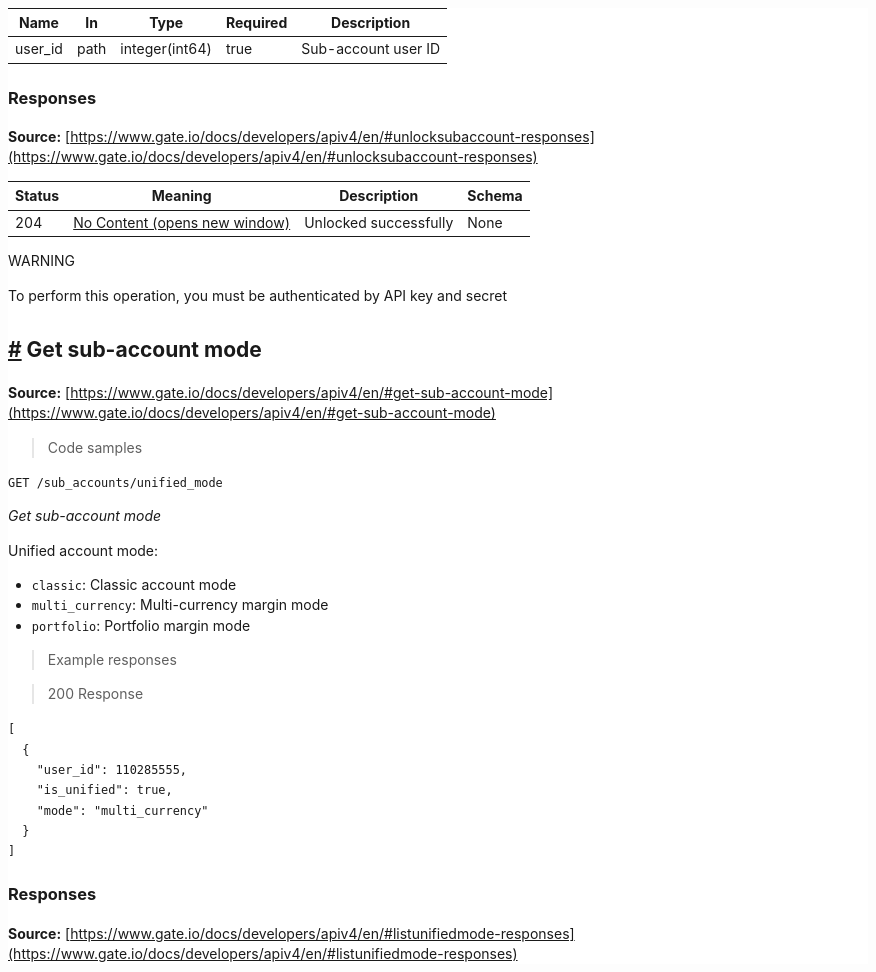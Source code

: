 | Name    | In   | Type           | Required | Description         |
| ------- | ---- | -------------- | -------- | ------------------- |
| user_id | path | integer(int64) | true     | Sub-account user ID |

### Responses

**Source:**
[https://www.gate.io/docs/developers/apiv4/en/#unlocksubaccount-responses](https://www.gate.io/docs/developers/apiv4/en/#unlocksubaccount-responses)

| Status | Meaning                                                                            | Description           | Schema |
| ------ | ---------------------------------------------------------------------------------- | --------------------- | ------ |
| 204    | [No Content (opens new window)](https://tools.ietf.org/html/rfc7231#section-6.3.5) | Unlocked successfully | None   |

WARNING

To perform this operation, you must be authenticated by API key and secret

## [#](#get-sub-account-mode) Get sub-account mode

**Source:**
[https://www.gate.io/docs/developers/apiv4/en/#get-sub-account-mode](https://www.gate.io/docs/developers/apiv4/en/#get-sub-account-mode)

> Code samples

`GET /sub_accounts/unified_mode`

_Get sub-account mode_

Unified account mode:

- `classic`: Classic account mode
- `multi_currency`: Multi-currency margin mode
- `portfolio`: Portfolio margin mode

> Example responses

> 200 Response

```
[
  {
    "user_id": 110285555,
    "is_unified": true,
    "mode": "multi_currency"
  }
]
```

### Responses

**Source:**
[https://www.gate.io/docs/developers/apiv4/en/#listunifiedmode-responses](https://www.gate.io/docs/developers/apiv4/en/#listunifiedmode-responses)
